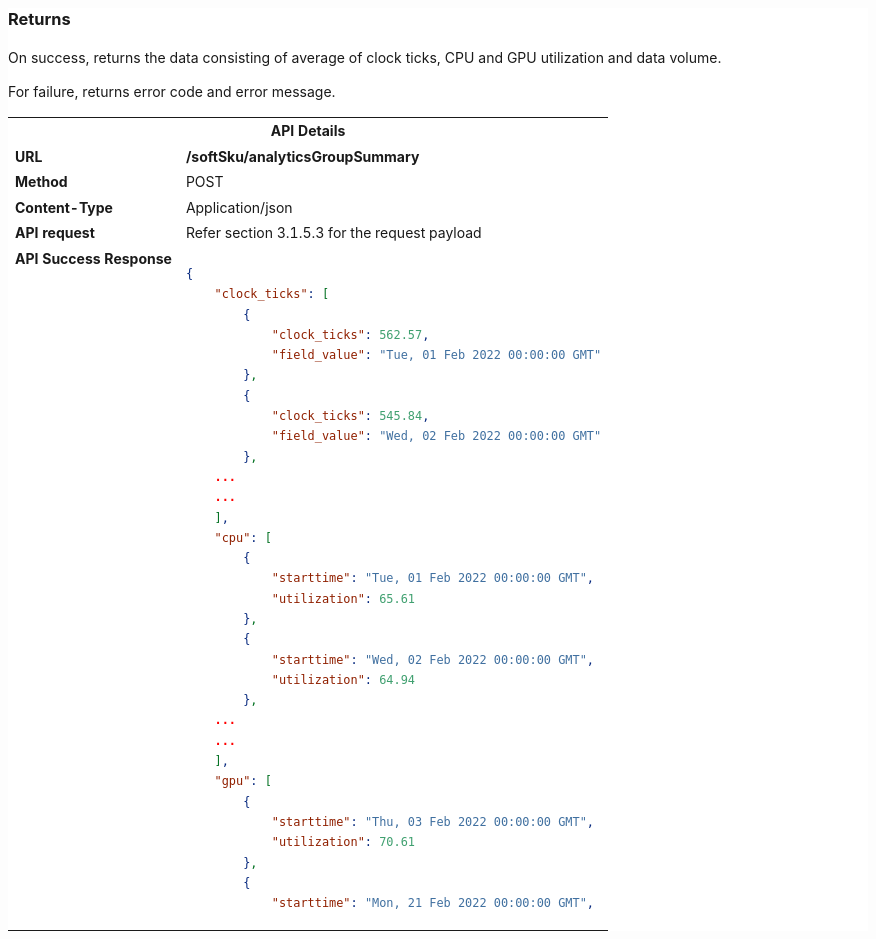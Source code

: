 ### Returns

On success, returns the data consisting of average of clock ticks, CPU and GPU utilization and data volume.

For failure, returns error code and error message.

<table>
<tr>
    <th colspan="2" style="text-align:center;">API Details</th>
</tr>
<tr>
<td><b>URL</b></td> 
<td><b>/softSku/analyticsGroupSummary</b></td>
</tr>
<tr>
<td><b>Method</b></td> 
<td>POST</td>
</tr>
<tr>
<td><b>Content-Type</b></td> 
<td>Application/json</td>
</tr>
<tr>
<td><b>API request</b></td> 
<td>Refer section 3.1.5.3 for the request payload
</td>
</tr>
<tr>
<td><b>API Success Response</b></td>
<td>

```json
{
    "clock_ticks": [
        {
            "clock_ticks": 562.57,
            "field_value": "Tue, 01 Feb 2022 00:00:00 GMT"
        },
        {
            "clock_ticks": 545.84,
            "field_value": "Wed, 02 Feb 2022 00:00:00 GMT"
        },
	...
	...
    ],
    "cpu": [
        {
            "starttime": "Tue, 01 Feb 2022 00:00:00 GMT",
            "utilization": 65.61
        },
        {
            "starttime": "Wed, 02 Feb 2022 00:00:00 GMT",
            "utilization": 64.94
        },
	...
	...
    ],
    "gpu": [
        {
            "starttime": "Thu, 03 Feb 2022 00:00:00 GMT",
            "utilization": 70.61
        },
        {
            "starttime": "Mon, 21 Feb 2022 00:00:00 GMT",
```